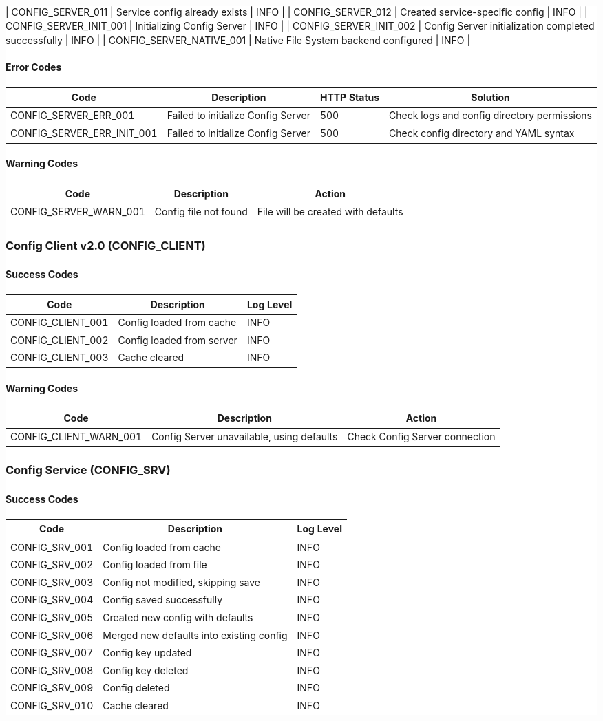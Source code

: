 | CONFIG_SERVER_011 | Service config already exists | INFO |
| CONFIG_SERVER_012 | Created service-specific config | INFO |
| CONFIG_SERVER_INIT_001 | Initializing Config Server | INFO |
| CONFIG_SERVER_INIT_002 | Config Server initialization completed successfully | INFO |
| CONFIG_SERVER_NATIVE_001 | Native File System backend configured | INFO |

#### Error Codes
| Code | Description | HTTP Status | Solution |
|------|-------------|-------------|----------|
| CONFIG_SERVER_ERR_001 | Failed to initialize Config Server | 500 | Check logs and config directory permissions |
| CONFIG_SERVER_ERR_INIT_001 | Failed to initialize Config Server | 500 | Check config directory and YAML syntax |

#### Warning Codes
| Code | Description | Action |
|------|-------------|--------|
| CONFIG_SERVER_WARN_001 | Config file not found | File will be created with defaults |

### Config Client v2.0 (CONFIG_CLIENT)

#### Success Codes
| Code | Description | Log Level |
|------|-------------|-----------|
| CONFIG_CLIENT_001 | Config loaded from cache | INFO |
| CONFIG_CLIENT_002 | Config loaded from server | INFO |
| CONFIG_CLIENT_003 | Cache cleared | INFO |

#### Warning Codes
| Code | Description | Action |
|------|-------------|--------|
| CONFIG_CLIENT_WARN_001 | Config Server unavailable, using defaults | Check Config Server connection |

### Config Service (CONFIG_SRV)

#### Success Codes
| Code | Description | Log Level |
|------|-------------|-----------|
| CONFIG_SRV_001 | Config loaded from cache | INFO |
| CONFIG_SRV_002 | Config loaded from file | INFO |
| CONFIG_SRV_003 | Config not modified, skipping save | INFO |
| CONFIG_SRV_004 | Config saved successfully | INFO |
| CONFIG_SRV_005 | Created new config with defaults | INFO |
| CONFIG_SRV_006 | Merged new defaults into existing config | INFO |
| CONFIG_SRV_007 | Config key updated | INFO |
| CONFIG_SRV_008 | Config key deleted | INFO |
| CONFIG_SRV_009 | Config deleted | INFO |
| CONFIG_SRV_010 | Cache cleared | INFO |
